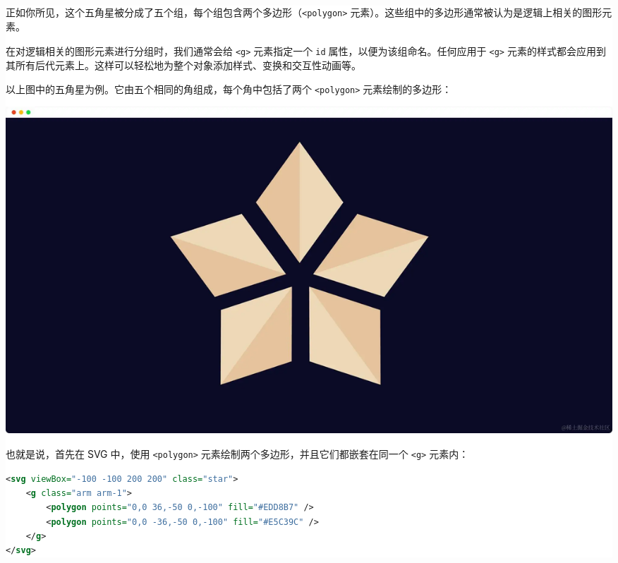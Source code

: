   


正如你所见，这个五角星被分成了五个组，每个组包含两个多边形（`<polygon>` 元素）。这些组中的多边形通常被认为是逻辑上相关的图形元素。

  


在对逻辑相关的图形元素进行分组时，我们通常会给 `<g>` 元素指定一个 `id` 属性，以便为该组命名。任何应用于 `<g>` 元素的样式都会应用到其所有后代元素上。这样可以轻松地为整个对象添加样式、变换和交互性动画等。

  


以上图中的五角星为例。它由五个相同的角组成，每个角中包括了两个 `<polygon>` 元素绘制的多边形：

  


![](./images/be89d7e187f7f1f0c96c93d7ba4f7d15.webp )

  


也就是说，首先在 SVG 中，使用 `<polygon>` 元素绘制两个多边形，并且它们都嵌套在同一个 `<g>` 元素内：

  


```XML
<svg viewBox="-100 -100 200 200" class="star">
    <g class="arm arm-1">
        <polygon points="0,0 36,-50 0,-100" fill="#EDD8B7" />
        <polygon points="0,0 -36,-50 0,-100" fill="#E5C39C" />
    </g>
</svg>
```

  